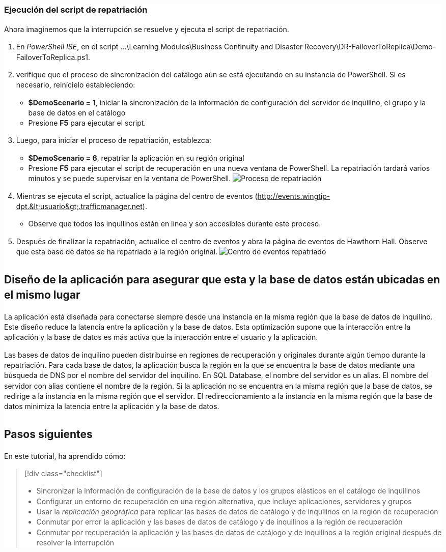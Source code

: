 ### <a name="run-the-repatriation-script"></a>Ejecución del script de repatriación
Ahora imaginemos que la interrupción se resuelve y ejecuta el script de repatriación.

1. En *PowerShell ISE*, en el script ...\Learning Modules\Business Continuity and Disaster Recovery\DR-FailoverToReplica\Demo-FailoverToReplica.ps1.

2. verifique que el proceso de sincronización del catálogo aún se está ejecutando en su instancia de PowerShell.  Si es necesario, reinícielo estableciendo:
    * **$DemoScenario = 1**, iniciar la sincronización de la información de configuración del servidor de inquilino, el grupo y la base de datos en el catálogo
    * Presione **F5** para ejecutar el script.

3.  Luego, para iniciar el proceso de repatriación, establezca:
    * **$DemoScenario = 6**, repatriar la aplicación en su región original
    * Presione **F5** para ejecutar el script de recuperación en una nueva ventana de PowerShell.  La repatriación tardará varios minutos y se puede supervisar en la ventana de PowerShell.
    ![Proceso de repatriación](./media/saas-dbpertenant-dr-geo-replication/repatriation-process.png)

4. Mientras se ejecuta el script, actualice la página del centro de eventos (http://events.wingtip-dpt.&lt;usuario&gt;.trafficmanager.net).
    * Observe que todos los inquilinos están en línea y son accesibles durante este proceso.

5. Después de finalizar la repatriación, actualice el centro de eventos y abra la página de eventos de Hawthorn Hall. Observe que esta base de datos se ha repatriado a la región original.
    ![Centro de eventos repatriado](./media/saas-dbpertenant-dr-geo-replication/events-hub-repatriated.png)


## <a name="designing-the-application-to-ensure-app-and-database-are-colocated"></a>Diseño de la aplicación para asegurar que esta y la base de datos están ubicadas en el mismo lugar 
La aplicación está diseñada para conectarse siempre desde una instancia en la misma región que la base de datos de inquilino. Este diseño reduce la latencia entre la aplicación y la base de datos. Esta optimización supone que la interacción entre la aplicación y la base de datos es más activa que la interacción entre el usuario y la aplicación.  

Las bases de datos de inquilino pueden distribuirse en regiones de recuperación y originales durante algún tiempo durante la repatriación. Para cada base de datos, la aplicación busca la región en la que se encuentra la base de datos mediante una búsqueda de DNS por el nombre del servidor del inquilino. En SQL Database, el nombre del servidor es un alias. El nombre del servidor con alias contiene el nombre de la región. Si la aplicación no se encuentra en la misma región que la base de datos, se redirige a la instancia en la misma región que el servidor. El redireccionamiento a la instancia en la misma región que la base de datos minimiza la latencia entre la aplicación y la base de datos. 

## <a name="next-steps"></a>Pasos siguientes

En este tutorial, ha aprendido cómo:
> [!div class="checklist"]
> 
> * Sincronizar la información de configuración de la base de datos y los grupos elásticos en el catálogo de inquilinos
> * Configurar un entorno de recuperación en una región alternativa, que incluye aplicaciones, servidores y grupos
> * Usar la _replicación geográfica_ para replicar las bases de datos de catálogo y de inquilinos en la región de recuperación
> * Conmutar por error la aplicación y las bases de datos de catálogo y de inquilinos a la región de recuperación 
> * Conmutar por recuperación la aplicación y las bases de datos de catálogo y de inquilinos a la región original después de resolver la interrupción

